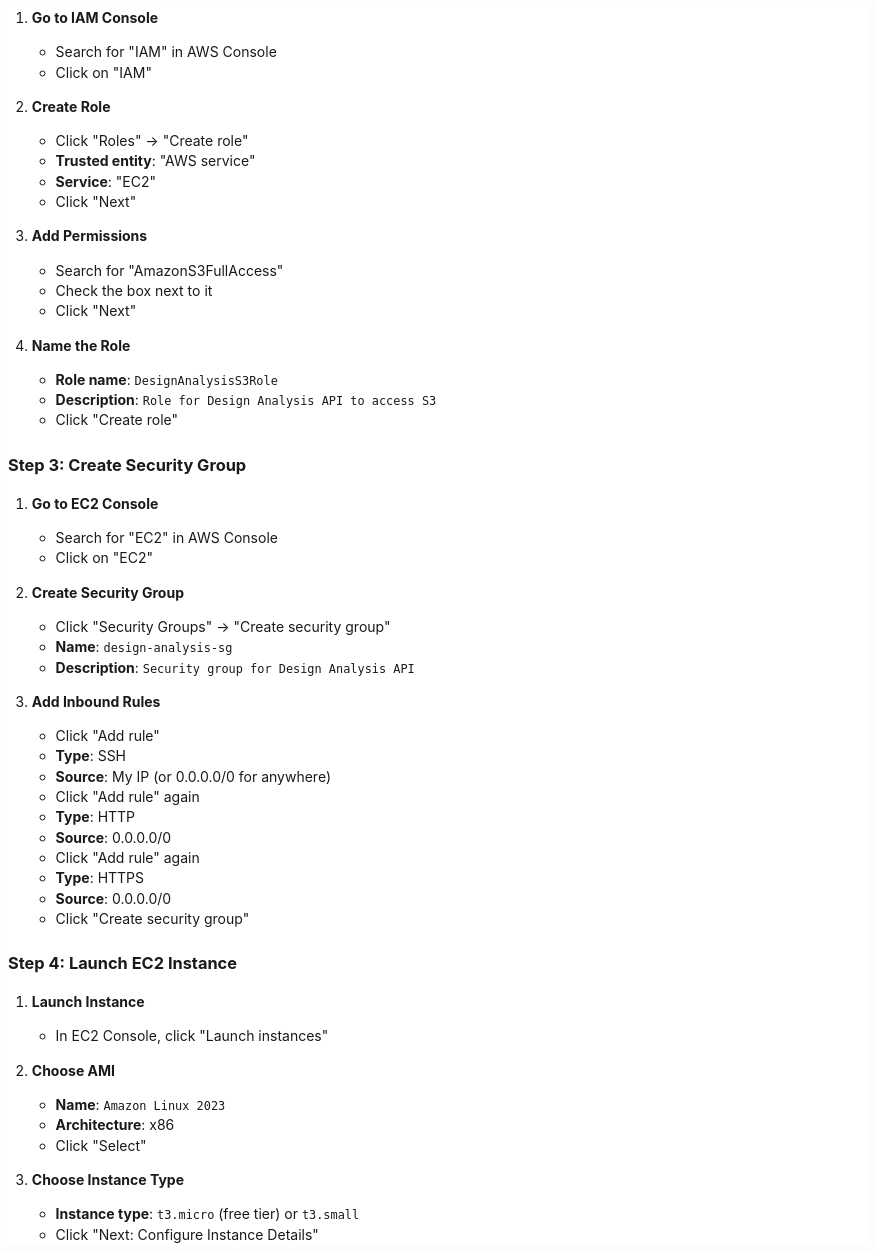 1. **Go to IAM Console**
   - Search for "IAM" in AWS Console
   - Click on "IAM"

2. **Create Role**
   - Click "Roles" → "Create role"
   - **Trusted entity**: "AWS service"
   - **Service**: "EC2"
   - Click "Next"

3. **Add Permissions**
   - Search for "AmazonS3FullAccess"
   - Check the box next to it
   - Click "Next"

4. **Name the Role**
   - **Role name**: `DesignAnalysisS3Role`
   - **Description**: `Role for Design Analysis API to access S3`
   - Click "Create role"

### **Step 3: Create Security Group**

1. **Go to EC2 Console**
   - Search for "EC2" in AWS Console
   - Click on "EC2"

2. **Create Security Group**
   - Click "Security Groups" → "Create security group"
   - **Name**: `design-analysis-sg`
   - **Description**: `Security group for Design Analysis API`

3. **Add Inbound Rules**
   - Click "Add rule"
   - **Type**: SSH
   - **Source**: My IP (or 0.0.0.0/0 for anywhere)
   - Click "Add rule" again
   - **Type**: HTTP
   - **Source**: 0.0.0.0/0
   - Click "Add rule" again
   - **Type**: HTTPS
   - **Source**: 0.0.0.0/0
   - Click "Create security group"

### **Step 4: Launch EC2 Instance**

1. **Launch Instance**
   - In EC2 Console, click "Launch instances"

2. **Choose AMI**
   - **Name**: `Amazon Linux 2023`
   - **Architecture**: x86
   - Click "Select"

3. **Choose Instance Type**
   - **Instance type**: `t3.micro` (free tier) or `t3.small`
   - Click "Next: Configure Instance Details"
